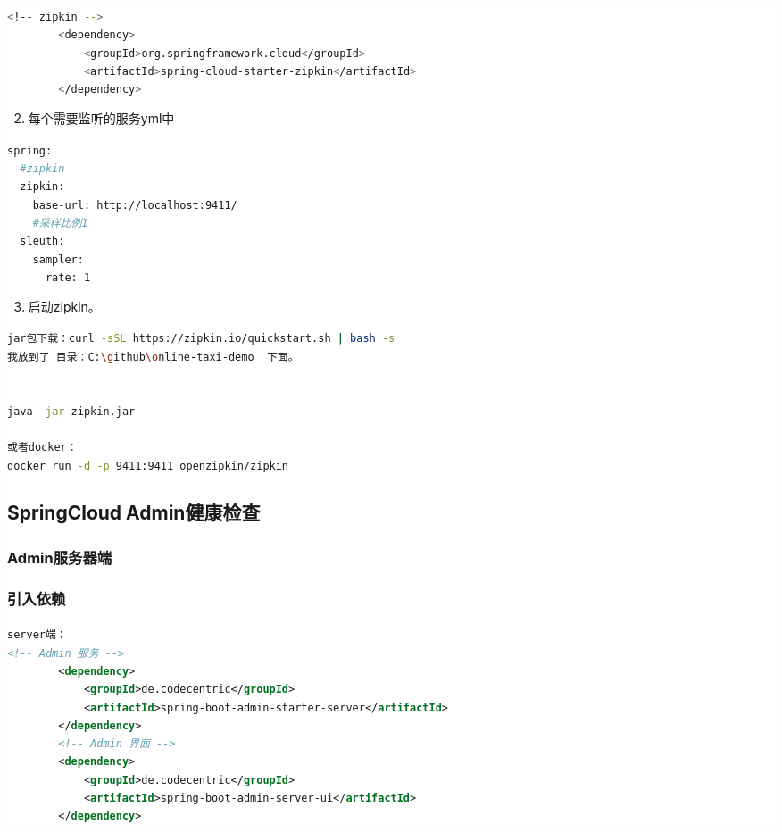 ```sh
<!-- zipkin -->
		<dependency>
			<groupId>org.springframework.cloud</groupId>
			<artifactId>spring-cloud-starter-zipkin</artifactId>
		</dependency>
```

2. 每个需要监听的服务yml中

```sh
spring:
  #zipkin
  zipkin:
    base-url: http://localhost:9411/
    #采样比例1
  sleuth:
    sampler:
      rate: 1  
```

3. 启动zipkin。

```sh
jar包下载：curl -sSL https://zipkin.io/quickstart.sh | bash -s
我放到了 目录：C:\github\online-taxi-demo  下面。


java -jar zipkin.jar

或者docker：
docker run -d -p 9411:9411 openzipkin/zipkin

```



## SpringCloud Admin健康检查

### Admin服务器端

### 引入依赖

```xml
server端：
<!-- Admin 服务 -->
		<dependency>
			<groupId>de.codecentric</groupId>
			<artifactId>spring-boot-admin-starter-server</artifactId>
		</dependency>
		<!-- Admin 界面 -->
		<dependency>
			<groupId>de.codecentric</groupId>
			<artifactId>spring-boot-admin-server-ui</artifactId>
		</dependency>


```
